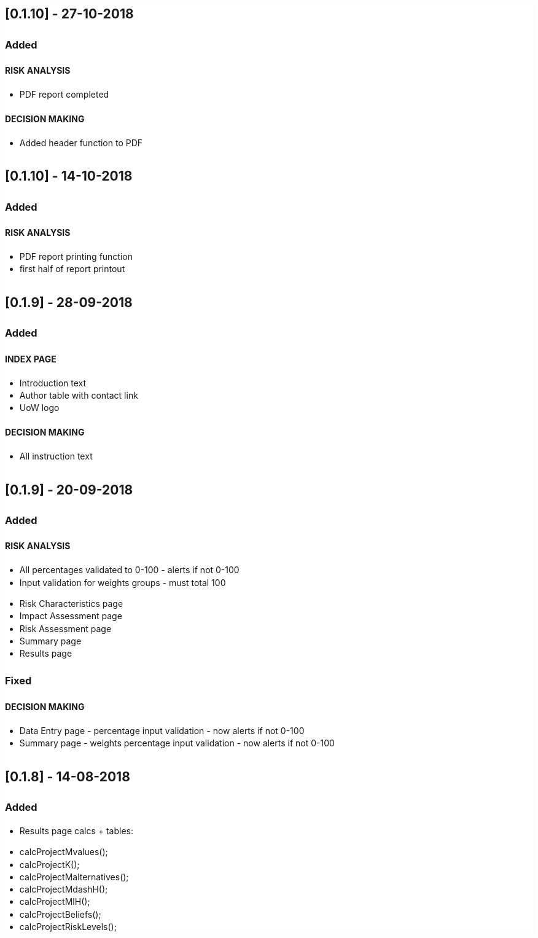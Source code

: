 ## [0.1.10] - 27-10-2018
### Added
#### RISK ANALYSIS
- PDF report completed
#### DECISION MAKING
- Added header function to PDF

## [0.1.10] - 14-10-2018
### Added
#### RISK ANALYSIS
- PDF report printing function
- first half of report printout

## [0.1.9] - 28-09-2018
### Added
#### INDEX PAGE
- Introduction text
- Author table with contact link
- UoW logo
#### DECISION MAKING
- All instruction text

## [0.1.9] - 20-09-2018
### Added
#### RISK ANALYSIS
- All percentages validated to 0-100 - alerts if not 0-100
- Input validation for weights groups - must total 100
* Risk Characteristics page
* Impact Assessment page
* Risk Assessment page
* Summary page
* Results page

### Fixed
#### DECISION MAKING
- Data Entry page - percentage input validation - now alerts if not 0-100
- Summary page - weights percentage input validation - now alerts if not 0-100

## [0.1.8] - 14-08-2018
### Added
- Results page calcs + tables:
* calcProjectMvalues();
* calcProjectK();
* calcProjectMalternatives();
* calcProjectMdashH();
* calcProjectMlH();
* calcProjectBeliefs();
* calcProjectRiskLevels();
